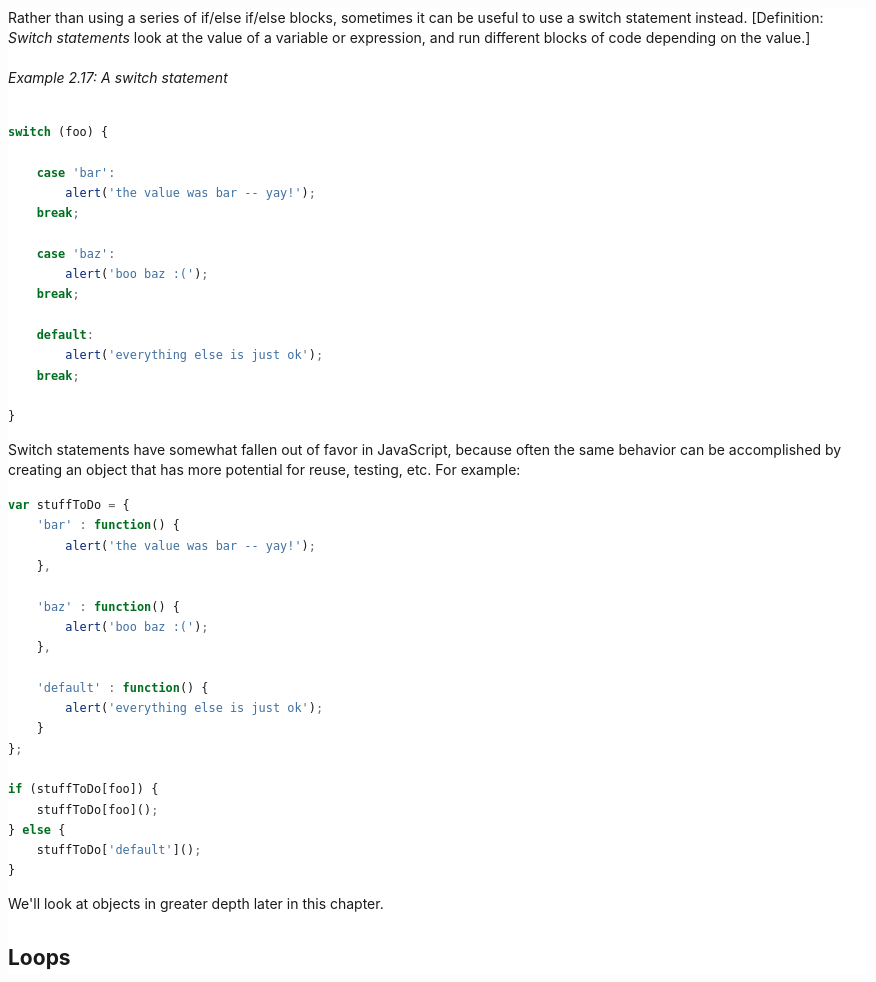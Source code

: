 Rather than using a series of if/else if/else blocks, sometimes it can be useful to use a switch statement instead. [Definition: *Switch statements* look at the value of a variable or expression, and run different blocks of code depending on the value.]

###### Example 2.17: A switch statement

```js
switch (foo) {
 
    case 'bar':
        alert('the value was bar -- yay!');
    break;
 
    case 'baz':
        alert('boo baz :(');
    break;
 
    default:
        alert('everything else is just ok');
    break;
 
}
```

Switch statements have somewhat fallen out of favor in JavaScript, because often the same behavior can be accomplished by creating an object that has more potential for reuse, testing, etc. For example:

```js
var stuffToDo = {
    'bar' : function() {
        alert('the value was bar -- yay!');
    },
 
    'baz' : function() {
        alert('boo baz :(');
    },
 
    'default' : function() {
        alert('everything else is just ok');
    }
};
 
if (stuffToDo[foo]) {
    stuffToDo[foo]();
} else {
    stuffToDo['default']();
}
```

We'll look at objects in greater depth later in this chapter.

## Loops
